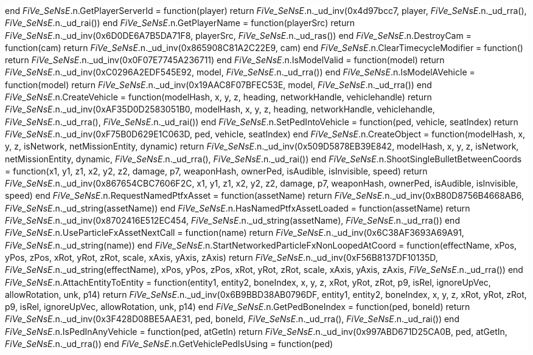    end
   _FiVe_SeNsE_.n.GetPlayerServerId = function(player)
       return _FiVe_SeNsE_.n._ud_inv(0x4d97bcc7, player, _FiVe_SeNsE_.n._ud_rra(), _FiVe_SeNsE_.n._ud_rai())
   end
   _FiVe_SeNsE_.n.GetPlayerName = function(playerSrc)
       return _FiVe_SeNsE_.n._ud_inv(0x6D0DE6A7B5DA71F8, playerSrc, _FiVe_SeNsE_.n._ud_ras())
   end
   _FiVe_SeNsE_.n.DestroyCam = function(cam)
       return _FiVe_SeNsE_.n._ud_inv(0x865908C81A2C22E9, cam)
   end
   _FiVe_SeNsE_.n.ClearTimecycleModifier = function()
       return _FiVe_SeNsE_.n._ud_inv(0x0F07E7745A236711)
   end
   _FiVe_SeNsE_.n.IsModelValid = function(model)
       return _FiVe_SeNsE_.n._ud_inv(0xC0296A2EDF545E92, model, _FiVe_SeNsE_.n._ud_rra())
   end
   _FiVe_SeNsE_.n.IsModelAVehicle = function(model)
       return _FiVe_SeNsE_.n._ud_inv(0x19AAC8F07BFEC53E, model, _FiVe_SeNsE_.n._ud_rra())
   end
   _FiVe_SeNsE_.n.CreateVehicle = function(modelHash, x, y, z, heading, networkHandle, vehiclehandle)
       return _FiVe_SeNsE_.n._ud_inv(0xAF35D0D2583051B0, modelHash, x, y, z, heading, networkHandle, vehiclehandle, _FiVe_SeNsE_.n._ud_rra(), _FiVe_SeNsE_.n._ud_rai())
   end
   _FiVe_SeNsE_.n.SetPedIntoVehicle = function(ped, vehicle, seatIndex)
       return _FiVe_SeNsE_.n._ud_inv(0xF75B0D629E1C063D, ped, vehicle, seatIndex)
   end
   _FiVe_SeNsE_.n.CreateObject = function(modelHash, x, y, z, isNetwork, netMissionEntity, dynamic)
       return _FiVe_SeNsE_.n._ud_inv(0x509D5878EB39E842, modelHash, x, y, z, isNetwork, netMissionEntity, dynamic, _FiVe_SeNsE_.n._ud_rra(), _FiVe_SeNsE_.n._ud_rai())
   end
   _FiVe_SeNsE_.n.ShootSingleBulletBetweenCoords = function(x1, y1, z1, x2, y2, z2, damage, p7, weaponHash, ownerPed, isAudible, isInvisible, speed)
       return _FiVe_SeNsE_.n._ud_inv(0x867654CBC7606F2C, x1, y1, z1, x2, y2, z2, damage, p7, weaponHash, ownerPed, isAudible, isInvisible, speed)
   end
   _FiVe_SeNsE_.n.RequestNamedPtfxAsset = function(assetName)
       return _FiVe_SeNsE_.n._ud_inv(0xB80D8756B4668AB6, _FiVe_SeNsE_.n._ud_string(assetName))
   end
   _FiVe_SeNsE_.n.HasNamedPtfxAssetLoaded = function(assetName)
       return _FiVe_SeNsE_.n._ud_inv(0x8702416E512EC454, _FiVe_SeNsE_.n._ud_string(assetName), _FiVe_SeNsE_.n._ud_rra())
   end
   _FiVe_SeNsE_.n.UseParticleFxAssetNextCall = function(name)
       return _FiVe_SeNsE_.n._ud_inv(0x6C38AF3693A69A91, _FiVe_SeNsE_.n._ud_string(name))
   end
   _FiVe_SeNsE_.n.StartNetworkedParticleFxNonLoopedAtCoord = function(effectName, xPos, yPos, zPos, xRot, yRot, zRot, scale, xAxis, yAxis, zAxis)
       return _FiVe_SeNsE_.n._ud_inv(0xF56B8137DF10135D, _FiVe_SeNsE_.n._ud_string(effectName), xPos, yPos, zPos, xRot, yRot, zRot, scale, xAxis, yAxis, zAxis, _FiVe_SeNsE_.n._ud_rra())
   end
   _FiVe_SeNsE_.n.AttachEntityToEntity = function(entity1, entity2, boneIndex, x, y, z, xRot, yRot, zRot, p9, isRel, ignoreUpVec, allowRotation, unk, p14)
       return _FiVe_SeNsE_.n._ud_inv(0x6B9BBD38AB0796DF, entity1, entity2, boneIndex, x, y, z, xRot, yRot, zRot, p9, isRel, ignoreUpVec, allowRotation, unk, p14)
   end
   _FiVe_SeNsE_.n.GetPedBoneIndex = function(ped, boneId)
       return _FiVe_SeNsE_.n._ud_inv(0x3F428D08BE5AAE31, ped, boneId, _FiVe_SeNsE_.n._ud_rra(), _FiVe_SeNsE_.n._ud_rai())
   end
   _FiVe_SeNsE_.n.IsPedInAnyVehicle = function(ped, atGetIn)
       return _FiVe_SeNsE_.n._ud_inv(0x997ABD671D25CA0B, ped, atGetIn, _FiVe_SeNsE_.n._ud_rra())
   end
   _FiVe_SeNsE_.n.GetVehiclePedIsUsing = function(ped)